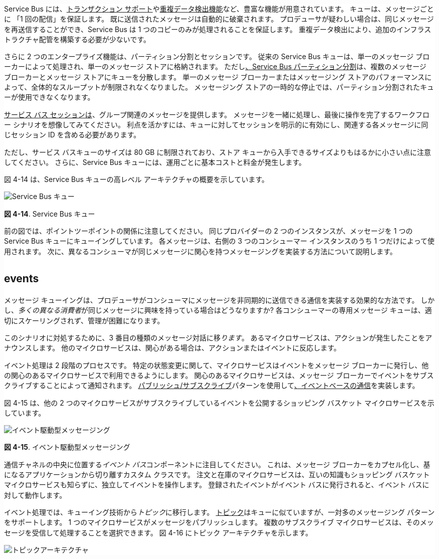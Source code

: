 Service Bus には、[トランザクション サポート](https://docs.microsoft.com/azure/service-bus-messaging/service-bus-transactions)や[重複データ検出機能](https://docs.microsoft.com/azure/service-bus-messaging/duplicate-detection)など、豊富な機能が用意されています。 キューは、メッセージごとに 「1 回の配信」を保証します。 既に送信されたメッセージは自動的に破棄されます。 プロデューサが疑わしい場合は、同じメッセージを再送信することができ、Service Bus は 1 つのコピーのみが処理されることを保証します。 重複データ検出により、追加のインフラストラクチャ配管を構築する必要が少ないです。

さらに 2 つのエンタープライズ機能は、パーティション分割とセッションです。 従来の Service Bus キューは、単一のメッセージ ブローカーによって処理され、単一のメッセージ ストアに格納されます。 ただし[、Service Bus パーティション分割](https://docs.microsoft.com/azure/service-bus-messaging/service-bus-partitioning)は、複数のメッセージ ブローカーとメッセージ ストアにキューを分散します。 単一のメッセージ ブローカーまたはメッセージング ストアのパフォーマンスによって、全体的なスループットが制限されなくなりました。 メッセージング ストアの一時的な停止では、パーティション分割されたキューが使用できなくなります。

[サービス バス セッションは](https://codingcanvas.com/azure-service-bus-sessions/)、グループ関連のメッセージを提供します。 メッセージを一緒に処理し、最後に操作を完了するワークフロー シナリオを想像してみてください。 利点を活かすには、キューに対してセッションを明示的に有効にし、関連する各メッセージに同じセッション ID を含める必要があります。

ただし、サービス バスキューのサイズは 80 GB に制限されており、ストア キューから入手できるサイズよりもはるかに小さい点に注意してください。 さらに、Service Bus キューには、運用ごとに基本コストと料金が発生します。

図 4-14 は、Service Bus キューの高レベル アーキテクチャの概要を示しています。

![Service Bus キュー](./media/service-bus-queue.png)

**図 4-14**.  Service Bus キュー

前の図では、ポイントツーポイントの関係に注意してください。 同じプロバイダーの 2 つのインスタンスが、メッセージを 1 つの Service Bus キューにキューイングしています。 各メッセージは、右側の 3 つのコンシューマー インスタンスのうち 1 つだけによって使用されます。 次に、異なるコンシューマが同じメッセージに関心を持つメッセージングを実装する方法について説明します。

## <a name="events"></a>events

メッセージ キューイングは、プロデューサがコンシューマにメッセージを非同期的に送信できる通信を実装する効果的な方法です。 しかし、*多くの異なる消費者*が同じメッセージに興味を持っている場合はどうなりますか? 各コンシューマーの専用メッセージ キューは、適切にスケーリングされず、管理が困難になります。

このシナリオに対処するために、3 番目の種類のメッセージ対話に移*ります*。 あるマイクロサービスは、アクションが発生したことをアナウンスします。 他のマイクロサービスは、関心がある場合は、アクションまたはイベントに反応します。

イベント処理は 2 段階のプロセスです。 特定の状態変更に関して、マイクロサービスはイベントをメッセージ ブローカーに発行し、他の関心のあるマイクロサービスで利用できるようにします。 関心のあるマイクロサービスは、メッセージ ブローカーでイベントをサブスクライブすることによって通知されます。 [パブリッシュ/サブスクライブ](https://docs.microsoft.com/azure/architecture/patterns/publisher-subscriber)パターンを使用して[、イベントベースの通信](https://docs.microsoft.com/dotnet/standard/microservices-architecture/multi-container-microservice-net-applications/integration-event-based-microservice-communications)を実装します。

図 4-15 は、他の 2 つのマイクロサービスがサブスクライブしているイベントを公開するショッピング バスケット マイクロサービスを示しています。

![イベント駆動型メッセージング](./media/event-driven-messaging.png)

**図 4-15**.  イベント駆動型メッセージング

通信チャネルの中央に位置する*イベント バス*コンポーネントに注目してください。 これは、メッセージ ブローカーをカプセル化し、基になるアプリケーションから切り離すカスタム クラスです。 注文と在庫のマイクロサービスは、互いの知識もショッピング バスケット マイクロサービスも知らずに、独立してイベントを操作します。 登録されたイベントがイベント バスに発行されると、イベント バスに対して動作します。

イベント処理では、キューイング技術から*トピック*に移行します。 [トピック](https://docs.microsoft.com/azure/service-bus-messaging/service-bus-dotnet-how-to-use-topics-subscriptions)はキューに似ていますが、一対多のメッセージング パターンをサポートします。 1 つのマイクロサービスがメッセージをパブリッシュします。 複数のサブスクライブ マイクロサービスは、そのメッセージを受信して処理することを選択できます。 図 4-16 にトピック アーキテクチャを示します。

![トピックアーキテクチャ](./media/topic-architecture.png)
